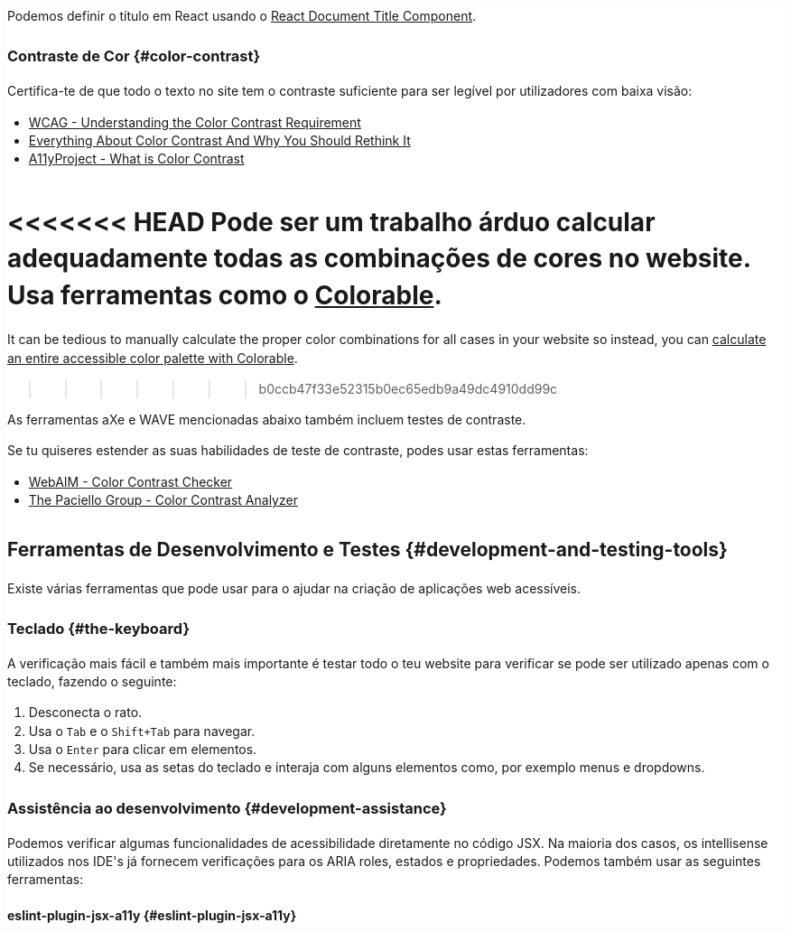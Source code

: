 Podemos definir o título em React usando o [React Document Title Component](https://github.com/gaearon/react-document-title).

### Contraste de Cor {#color-contrast}

Certifica-te de que todo o texto no site tem o contraste suficiente para ser legível por utilizadores com baixa visão:

- [WCAG - Understanding the Color Contrast Requirement](https://www.w3.org/TR/UNDERSTANDING-WCAG20/visual-audio-contrast-contrast.html)
- [Everything About Color Contrast And Why You Should Rethink It](https://www.smashingmagazine.com/2014/10/color-contrast-tips-and-tools-for-accessibility/)
- [A11yProject - What is Color Contrast](https://a11yproject.com/posts/what-is-color-contrast/)

<<<<<<< HEAD
Pode ser um trabalho árduo calcular adequadamente todas as combinações de cores no website. Usa ferramentas como o [Colorable](https://jxnblk.com/colorable/).
=======
It can be tedious to manually calculate the proper color combinations for all cases in your website so instead, you can [calculate an entire accessible color palette with Colorable](https://colorable.jxnblk.com/).
>>>>>>> b0ccb47f33e52315b0ec65edb9a49dc4910dd99c

As ferramentas aXe e WAVE mencionadas abaixo também incluem testes de contraste.

Se tu quiseres estender as suas habilidades de teste de contraste, podes usar estas ferramentas: 

- [WebAIM - Color Contrast Checker](https://webaim.org/resources/contrastchecker/)
- [The Paciello Group - Color Contrast Analyzer](https://www.paciellogroup.com/resources/contrastanalyser/)

## Ferramentas de Desenvolvimento e Testes {#development-and-testing-tools}

Existe várias ferramentas que pode usar para o ajudar na criação de aplicações web acessíveis.

### Teclado {#the-keyboard}

A verificação mais fácil e também mais importante é testar todo o teu website para verificar se pode ser utilizado apenas com o teclado, fazendo o seguinte:

1. Desconecta o rato.
1. Usa o `Tab` e o `Shift+Tab` para navegar.
1. Usa o `Enter` para clicar em elementos.
1. Se necessário, usa as setas do teclado e interaja com alguns elementos como, por exemplo menus e dropdowns.

### Assistência ao desenvolvimento {#development-assistance}

Podemos verificar algumas funcionalidades de acessibilidade diretamente no código JSX. Na maioria dos casos, os intellisense utilizados nos IDE's já fornecem verificações para os ARIA roles, estados e propriedades. Podemos também usar as seguintes ferramentas:

#### eslint-plugin-jsx-a11y {#eslint-plugin-jsx-a11y}
